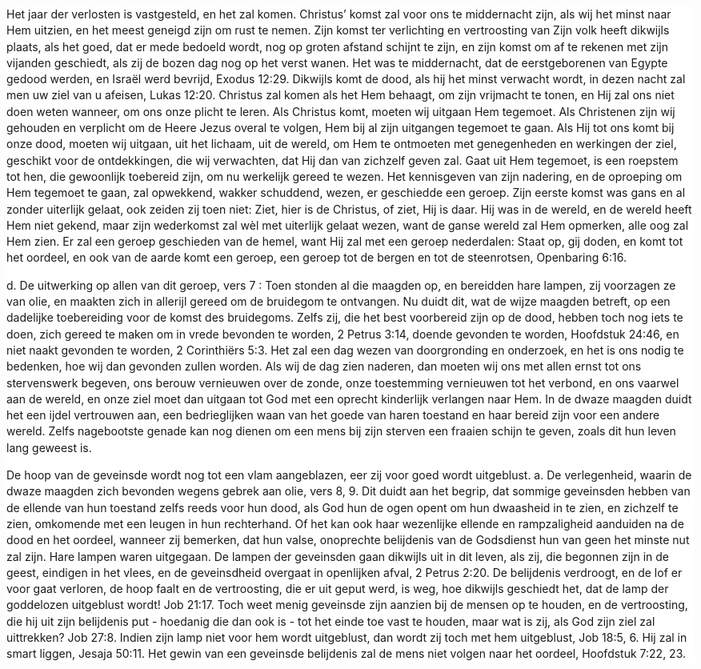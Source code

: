 Het jaar der verlosten is vastgesteld, en het zal komen. Christus’ komst zal voor ons te middernacht zijn, als wij het minst naar Hem uitzien, en het meest geneigd zijn om rust te nemen. Zijn komst ter verlichting en vertroosting van Zijn volk heeft dikwijls plaats, als het goed, dat er mede bedoeld wordt, nog op groten afstand schijnt te zijn, en zijn komst om af te rekenen met zijn vijanden geschiedt, als zij de bozen dag nog op het verst wanen. Het was te middernacht, dat de eerstgeborenen van Egypte gedood werden, en Israël werd bevrijd, Exodus 12:29. Dikwijls komt de dood, als hij het minst verwacht wordt, in dezen nacht zal men uw ziel van u afeisen, Lukas 12:20. Christus zal komen als het Hem behaagt, om zijn vrijmacht te tonen, en Hij zal ons niet doen weten wanneer, om ons onze plicht te leren. Als Christus komt, moeten wij uitgaan Hem tegemoet. Als Christenen zijn wij gehouden en verplicht om de Heere Jezus overal te volgen, Hem bij al zijn uitgangen tegemoet te gaan. Als Hij tot ons komt bij onze dood, moeten wij uitgaan, uit het lichaam, uit de wereld, om Hem te ontmoeten met genegenheden en werkingen der ziel, geschikt voor de ontdekkingen, die wij verwachten, dat Hij dan van zichzelf geven zal. Gaat uit Hem tegemoet, is een roepstem tot hen, die gewoonlijk toebereid zijn, om nu werkelijk gereed te wezen. Het kennisgeven van zijn nadering, en de oproeping om Hem tegemoet te gaan, zal opwekkend, wakker schuddend, wezen, er geschiedde een geroep. 
Zijn eerste komst was gans en al zonder uiterlijk gelaat, ook zeiden zij toen niet: Ziet, hier is de Christus, of ziet, Hij is daar. Hij was in de wereld, en de wereld heeft Hem niet gekend, maar zijn wederkomst zal wèl met uiterlijk gelaat wezen, want de ganse wereld zal Hem opmerken, alle oog zal Hem zien. Er zal een geroep geschieden van de hemel, want Hij zal met een geroep nederdalen: Staat op, gij doden, en komt tot het oordeel, en ook van de aarde komt een geroep, een geroep tot de bergen en tot de steenrotsen, Openbaring 6:16. 

d. De uitwerking op allen van dit geroep, vers 7 : Toen stonden al die maagden op, en bereidden hare lampen, zij voorzagen ze van olie, en maakten zich in allerijl gereed om de bruidegom te ontvangen. Nu duidt dit, wat de wijze maagden betreft, op een dadelijke toebereiding voor de komst des bruidegoms. Zelfs zij, die het best voorbereid zijn op de dood, hebben toch nog iets te doen, zich gereed te maken om in vrede bevonden te worden, 2 Petrus 3:14, doende gevonden te worden, Hoofdstuk 24:46, en niet naakt gevonden te worden, 2 Corinthiërs 5:3. Het zal een dag wezen van doorgronding en onderzoek, en het is ons nodig te bedenken, hoe wij dan gevonden zullen worden. 
Als wij de dag zien naderen, dan moeten wij ons met allen ernst tot ons stervenswerk begeven, ons berouw vernieuwen over de zonde, onze toestemming vernieuwen tot het verbond, en ons vaarwel aan de wereld, en onze ziel moet dan uitgaan tot God met een oprecht kinderlijk verlangen naar Hem. In de dwaze maagden duidt het een ijdel vertrouwen aan, een bedrieglijken waan van het goede van haren toestand en haar bereid zijn voor een andere wereld. Zelfs nagebootste genade kan nog dienen om een mens bij zijn sterven een fraaien schijn te geven, zoals dit hun leven lang geweest is. 

De hoop van de geveinsde wordt nog tot een vlam aangeblazen, eer zij voor goed wordt uitgeblust. 
a. De verlegenheid, waarin de dwaze maagden zich bevonden wegens gebrek aan olie, vers 8, 9. Dit duidt aan het begrip, dat sommige geveinsden hebben van de ellende van hun toestand zelfs reeds voor hun dood, als God hun de ogen opent om hun dwaasheid in te zien, en zichzelf te zien, omkomende met een leugen in hun rechterhand. Of het kan ook haar wezenlijke ellende en rampzaligheid aanduiden na de dood en het oordeel, wanneer zij bemerken, dat hun valse, onoprechte belijdenis van de Godsdienst hun van geen het minste nut zal zijn. Hare lampen waren uitgegaan. De lampen der geveinsden gaan dikwijls uit in dit leven, als zij, die begonnen zijn in de geest, eindigen in het vlees, en de geveinsdheid overgaat in openlijken afval, 2 Petrus 2:20. De belijdenis verdroogt, en de lof er voor gaat verloren, de hoop faalt en de vertroosting, die er uit geput werd, is weg, hoe dikwijls geschiedt het, dat de lamp der goddelozen uitgeblust wordt! Job 21:17. Toch weet menig geveinsde zijn aanzien bij de mensen op te houden, en de vertroosting, die hij uit zijn belijdenis put - hoedanig die dan ook is - tot het einde toe vast te houden, maar wat is zij, als God zijn ziel zal uittrekken? Job 27:8. Indien zijn lamp niet voor hem wordt uitgeblust, dan wordt zij toch met hem uitgeblust, Job 18:5, 6. Hij zal in smart liggen, Jesaja 50:11. 
Het gewin van een geveinsde belijdenis zal de mens niet volgen naar het oordeel, Hoofdstuk 7:22, 23. 
